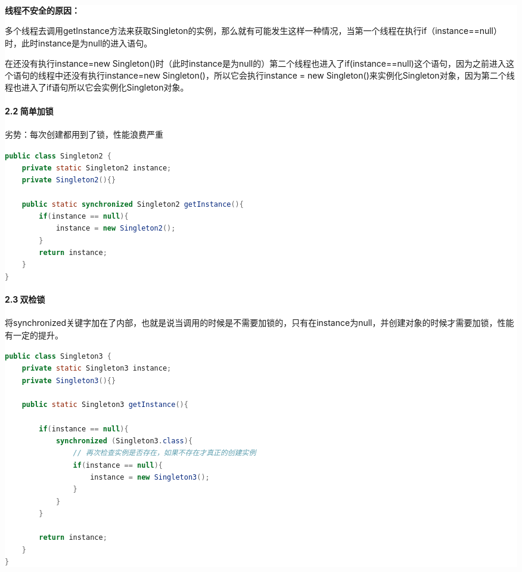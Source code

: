 **线程不安全的原因：**

多个线程去调用getInstance方法来获取Singleton的实例，那么就有可能发生这样一种情况，当第一个线程在执行if（instance==null）时，此时instance是为null的进入语句。

在还没有执行instance=new Singleton()时（此时instance是为null的）第二个线程也进入了if(instance==null)这个语句，因为之前进入这个语句的线程中还没有执行instance=new Singleton()，所以它会执行instance = new Singleton()来实例化Singleton对象，因为第二个线程也进入了if语句所以它会实例化Singleton对象。



#### 2.2 简单加锁

劣势：每次创建都用到了锁，性能浪费严重

```java
public class Singleton2 {
    private static Singleton2 instance;
    private Singleton2(){}

    public static synchronized Singleton2 getInstance(){
        if(instance == null){
            instance = new Singleton2();
        }
        return instance;
    }
}
```



#### 2.3 双检锁

将synchronized关键字加在了内部，也就是说当调用的时候是不需要加锁的，只有在instance为null，并创建对象的时候才需要加锁，性能有一定的提升。

```java
public class Singleton3 {
    private static Singleton3 instance;
    private Singleton3(){}

    public static Singleton3 getInstance(){

        if(instance == null){
            synchronized (Singleton3.class){
                // 再次检查实例是否存在，如果不存在才真正的创建实例
                if(instance == null){ 
                    instance = new Singleton3();
                }
            }
        }

        return instance;
    }
}

```
